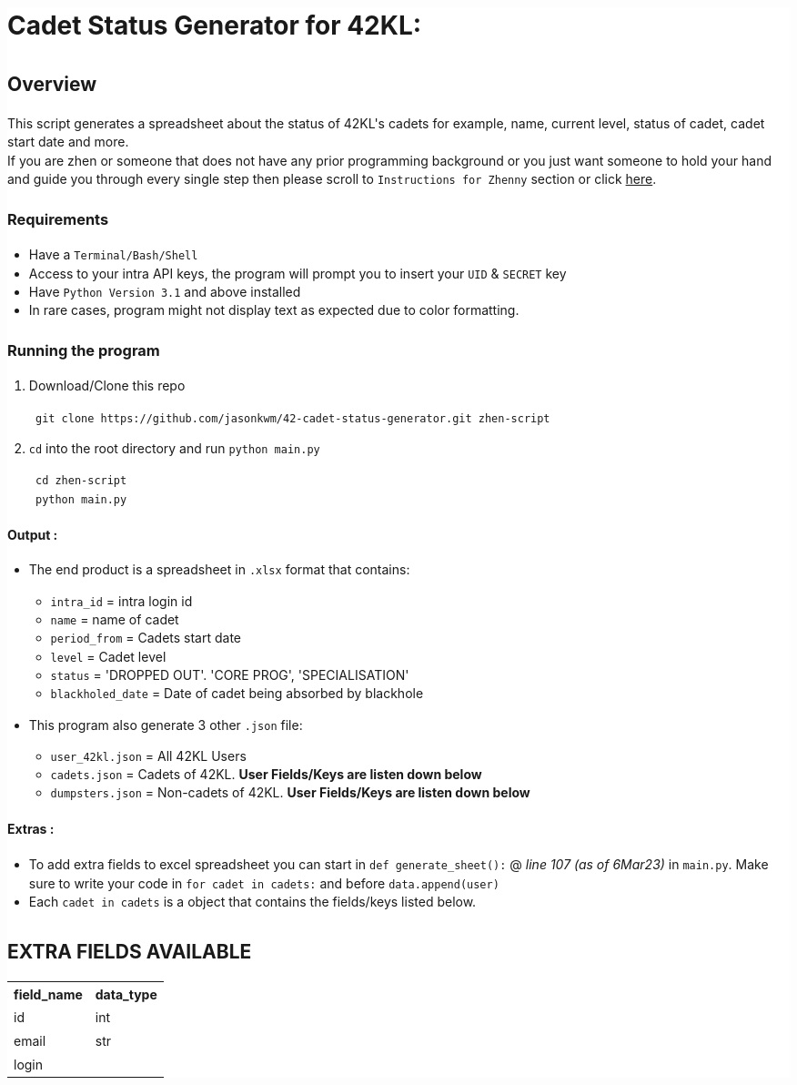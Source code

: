 # Cadet Status Generator for 42KL:

## Overview

This script generates a spreadsheet about the status of 42KL's cadets for example, name, current level, status of cadet, cadet start date and more.  
If you are zhen or someone that does not have any prior programming background or you just want someone to hold your hand and guide you through every single step then please scroll to `Instructions for Zhenny` section or click [here](#instructions-for-zhenny).

### Requirements
- Have a `Terminal/Bash/Shell`
- Access to your intra API keys, the program will prompt you to insert your `UID` & `SECRET` key
- Have `Python Version 3.1` and above installed
- In rare cases, program might not display text as expected due to color formatting.

### Running the program

1. Download/Clone this repo

        git clone https://github.com/jasonkwm/42-cadet-status-generator.git zhen-script
2. `cd` into the root directory and run `python main.py`

        cd zhen-script
        python main.py

#### Output :
 - The end product is a spreadsheet in `.xlsx` format that contains:
   - `intra_id` = intra login id
   - `name` = name of cadet
   - `period_from` = Cadets start date  
   - `level` = Cadet level  
   - `status` = 'DROPPED OUT'. 'CORE PROG', 'SPECIALISATION'  
   - `blackholed_date` = Date of cadet being absorbed by blackhole

- This program also generate 3 other `.json` file:  
   - `user_42kl.json` = All 42KL Users
   - `cadets.json` = Cadets of 42KL. **User Fields/Keys are listen down below**  
   - `dumpsters.json` = Non-cadets of 42KL. **User Fields/Keys are listen down below**

#### Extras :
- To add extra fields to excel spreadsheet you can start in `def generate_sheet():` @ _line 107 (as of 6Mar23)_ in `main.py`. Make sure to write your code in `for cadet in cadets:` and before `data.append(user)`  
- Each `cadet in cadets` is a object that contains the fields/keys listed below.

## EXTRA FIELDS AVAILABLE

<table>
  <tr>
    <th>field_name</th>
    <th>data_type</th>
  </tr>
  <tr>
    <td>id</td>
    <td>int</td>
  </tr>
  <tr>
    <td>email</td>
    <td>str</td>
  </tr>
  <tr>
    <td>login</td>